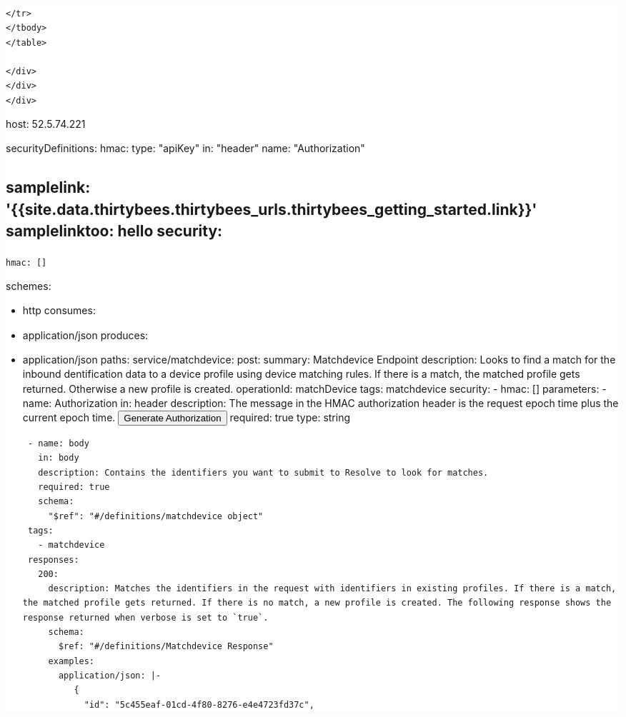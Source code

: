     </tr>
    </tbody>
    </table>
        
    </div>
    </div>
    </div>
host: 52.5.74.221

securityDefinitions:
  hmac:
    type: "apiKey"
    in: "header"
    name: "Authorization"


samplelink: '{{site.data.thirtybees.thirtybees_urls.thirtybees_getting_started.link}}'
samplelinktoo: hello
security:
  -
    hmac: []
schemes:
- http
consumes:
- application/json
produces:
- application/json
paths:
   service/matchdevice:
     post:
       summary: Matchdevice Endpoint
       description: Looks to find a match for the inbound dentification data to a device profile using device matching rules. If there is a match, the matched profile gets returned. Otherwise a new profile is created.
       operationId: matchDevice
       tags: matchdevice
       security:
         - hmac: []
       parameters:
       - name: Authorization
         in: header
         description: The message in the HMAC authorization header is the request epoch time plus the current epoch time. <button type="button" class="btn btn-default btn-xs" data-toggle="modal" data-target="#matchdevice">Generate Authorization</button>
         required: true
         type: string

       - name: body
         in: body
         description: Contains the identifiers you want to submit to Resolve to look for matches.
         required: true
         schema:
           "$ref": "#/definitions/matchdevice object"
       tags:
         - matchdevice
       responses:
         200:
           description: Matches the identifiers in the request with identifiers in existing profiles. If there is a match, the matched profile gets returned. If there is no match, a new profile is created. The following response shows the response returned when verbose is set to `true`.
           schema:
             $ref: "#/definitions/Matchdevice Response"
           examples:
             application/json: |-
                {
                  "id": "5c455eaf-01cd-4f80-8276-e4e4723fd37c",